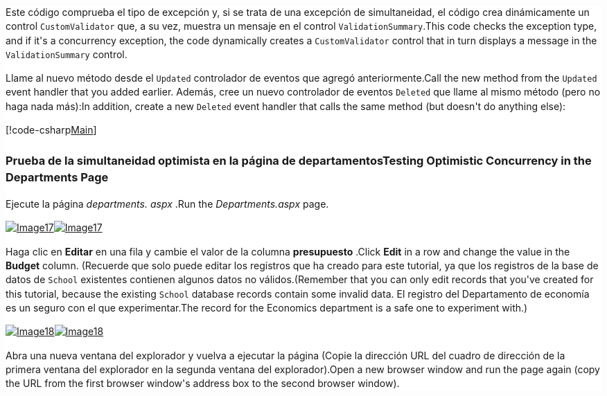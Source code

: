 <span data-ttu-id="e9483-207">Este código comprueba el tipo de excepción y, si se trata de una excepción de simultaneidad, el código crea dinámicamente un control `CustomValidator` que, a su vez, muestra un mensaje en el control `ValidationSummary`.</span><span class="sxs-lookup"><span data-stu-id="e9483-207">This code checks the exception type, and if it's a concurrency exception, the code dynamically creates a `CustomValidator` control that in turn displays a message in the `ValidationSummary` control.</span></span>

<span data-ttu-id="e9483-208">Llame al nuevo método desde el `Updated` controlador de eventos que agregó anteriormente.</span><span class="sxs-lookup"><span data-stu-id="e9483-208">Call the new method from the `Updated` event handler that you added earlier.</span></span> <span data-ttu-id="e9483-209">Además, cree un nuevo controlador de eventos `Deleted` que llame al mismo método (pero no haga nada más):</span><span class="sxs-lookup"><span data-stu-id="e9483-209">In addition, create a new `Deleted` event handler that calls the same method (but doesn't do anything else):</span></span>

[!code-csharp[Main](handling-concurrency-with-the-entity-framework-in-an-asp-net-web-application/samples/sample7.cs)]

### <a name="testing-optimistic-concurrency-in-the-departments-page"></a><span data-ttu-id="e9483-210">Prueba de la simultaneidad optimista en la página de departamentos</span><span class="sxs-lookup"><span data-stu-id="e9483-210">Testing Optimistic Concurrency in the Departments Page</span></span>

<span data-ttu-id="e9483-211">Ejecute la página *departments. aspx* .</span><span class="sxs-lookup"><span data-stu-id="e9483-211">Run the *Departments.aspx* page.</span></span>

<span data-ttu-id="e9483-212">[![Image17](handling-concurrency-with-the-entity-framework-in-an-asp-net-web-application/_static/image14.png)](handling-concurrency-with-the-entity-framework-in-an-asp-net-web-application/_static/image13.png)</span><span class="sxs-lookup"><span data-stu-id="e9483-212">[![Image17](handling-concurrency-with-the-entity-framework-in-an-asp-net-web-application/_static/image14.png)](handling-concurrency-with-the-entity-framework-in-an-asp-net-web-application/_static/image13.png)</span></span>

<span data-ttu-id="e9483-213">Haga clic en **Editar** en una fila y cambie el valor de la columna **presupuesto** .</span><span class="sxs-lookup"><span data-stu-id="e9483-213">Click **Edit** in a row and change the value in the **Budget** column.</span></span> <span data-ttu-id="e9483-214">(Recuerde que solo puede editar los registros que ha creado para este tutorial, ya que los registros de la base de datos de `School` existentes contienen algunos datos no válidos.</span><span class="sxs-lookup"><span data-stu-id="e9483-214">(Remember that you can only edit records that you've created for this tutorial, because the existing `School` database records contain some invalid data.</span></span> <span data-ttu-id="e9483-215">El registro del Departamento de economía es un seguro con el que experimentar.</span><span class="sxs-lookup"><span data-stu-id="e9483-215">The record for the Economics department is a safe one to experiment with.)</span></span>

<span data-ttu-id="e9483-216">[![Image18](handling-concurrency-with-the-entity-framework-in-an-asp-net-web-application/_static/image16.png)](handling-concurrency-with-the-entity-framework-in-an-asp-net-web-application/_static/image15.png)</span><span class="sxs-lookup"><span data-stu-id="e9483-216">[![Image18](handling-concurrency-with-the-entity-framework-in-an-asp-net-web-application/_static/image16.png)](handling-concurrency-with-the-entity-framework-in-an-asp-net-web-application/_static/image15.png)</span></span>

<span data-ttu-id="e9483-217">Abra una nueva ventana del explorador y vuelva a ejecutar la página (Copie la dirección URL del cuadro de dirección de la primera ventana del explorador en la segunda ventana del explorador).</span><span class="sxs-lookup"><span data-stu-id="e9483-217">Open a new browser window and run the page again (copy the URL from the first browser window's address box to the second browser window).</span></span>
